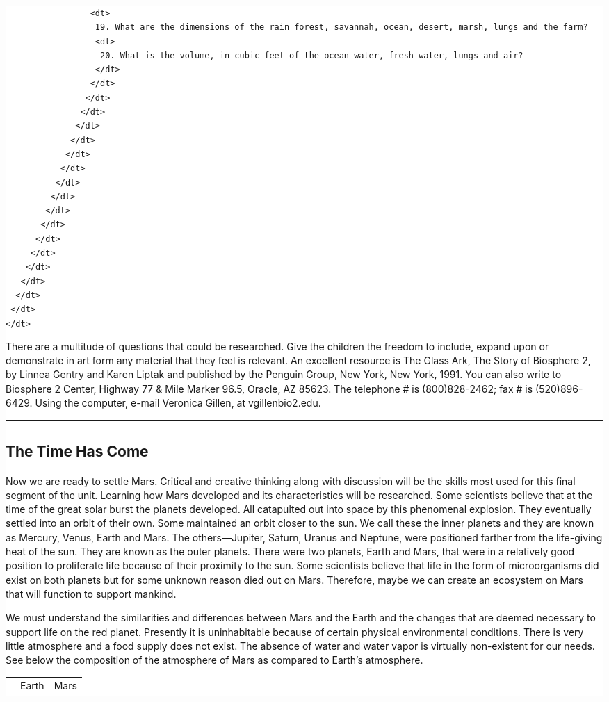                      <dt>
                      19. What are the dimensions of the rain forest, savannah, ocean, desert, marsh, lungs and the farm?
                      <dt>
                       20. What is the volume, in cubic feet of the ocean water, fresh water, lungs and air?
                      </dt>
                     </dt>
                    </dt>
                   </dt>
                  </dt>
                 </dt>
                </dt>
               </dt>
              </dt>
             </dt>
            </dt>
           </dt>
          </dt>
         </dt>
        </dt>
       </dt>
      </dt>
     </dt>
    </dt>
   </dt>
  </dl>
 </blockquote>
 There are a multitude of questions that could be researched. Give the children the freedom to include, expand upon or demonstrate in art form any material that they feel is relevant. An excellent resource is The Glass Ark, The Story of Biosphere 2, by Linnea Gentry and Karen Liptak and published by the Penguin Group, New York, New York, 1991. You can also write to Biosphere 2 Center, Highway 77 &amp; Mile Marker 96.5, Oracle, AZ 85623. The telephone # is (800)828-2462; fax # is (520)896-6429. Using the computer, e-mail Veronica Gillen, at vgillenbio2.edu.
<hr/>
 <h2>
  The Time Has Come
 </h2>
 Now we are ready to settle Mars. Critical and creative thinking along with discussion will be the skills most used for this final segment of the unit. Learning how Mars developed and its characteristics will be researched. Some scientists believe that at the time of the great solar burst the planets developed. All catapulted out into space by this phenomenal explosion. They eventually settled into an orbit of their own. Some maintained an orbit closer to the sun. We call these the inner planets and they are known as Mercury, Venus, Earth and Mars. The others—Jupiter, Saturn, Uranus and Neptune, were positioned farther from the life-giving heat of the sun. They are known as the outer planets. There were two planets, Earth and Mars, that were in a relatively good position to proliferate life because of their proximity to the sun. Some scientists believe that life in the form of microorganisms did exist on both planets but for some unknown reason died out on Mars. Therefore, maybe we can create an ecosystem on Mars that will function to support mankind.
 <p>
  We must understand the similarities and differences between Mars and the Earth and the changes that are deemed necessary to support life on the red planet. Presently it is uninhabitable because of certain physical environmental conditions. There is very little atmosphere and a food supply does not exist. The absence of water and water vapor is virtually non-existent for our needs. See below the composition of the atmosphere of Mars as compared to Earth’s atmosphere.
 </p>
<table border="0">
  <tr>
   <td>
   </td>
   <td>
    Earth
   </td>
   <td>
    Mars
   </td>
